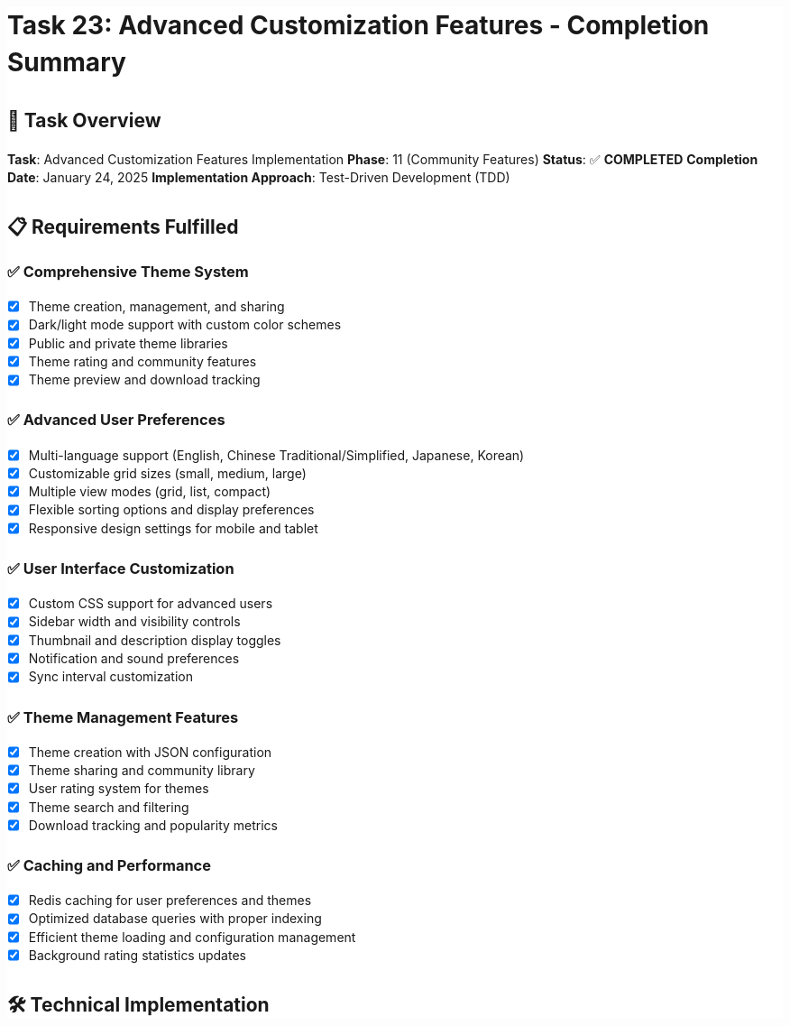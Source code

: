 # Task 23: Advanced Customization Features - Completion Summary

## 🎯 Task Overview

**Task**: Advanced Customization Features Implementation
**Phase**: 11 (Community Features)
**Status**: ✅ **COMPLETED**
**Completion Date**: January 24, 2025
**Implementation Approach**: Test-Driven Development (TDD)

## 📋 Requirements Fulfilled

### ✅ Comprehensive Theme System
- [x] Theme creation, management, and sharing
- [x] Dark/light mode support with custom color schemes
- [x] Public and private theme libraries
- [x] Theme rating and community features
- [x] Theme preview and download tracking

### ✅ Advanced User Preferences
- [x] Multi-language support (English, Chinese Traditional/Simplified, Japanese, Korean)
- [x] Customizable grid sizes (small, medium, large)
- [x] Multiple view modes (grid, list, compact)
- [x] Flexible sorting options and display preferences
- [x] Responsive design settings for mobile and tablet

### ✅ User Interface Customization
- [x] Custom CSS support for advanced users
- [x] Sidebar width and visibility controls
- [x] Thumbnail and description display toggles
- [x] Notification and sound preferences
- [x] Sync interval customization

### ✅ Theme Management Features
- [x] Theme creation with JSON configuration
- [x] Theme sharing and community library
- [x] User rating system for themes
- [x] Theme search and filtering
- [x] Download tracking and popularity metrics

### ✅ Caching and Performance
- [x] Redis caching for user preferences and themes
- [x] Optimized database queries with proper indexing
- [x] Efficient theme loading and configuration management
- [x] Background rating statistics updates

## 🛠️ Technical Implementation

